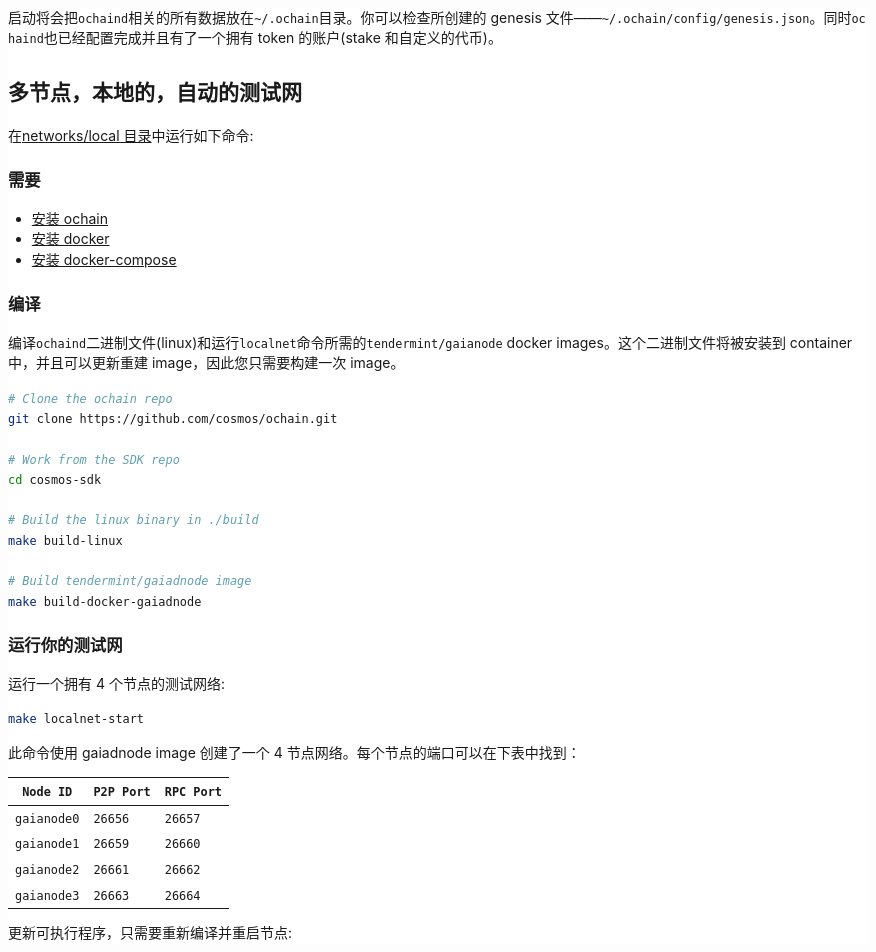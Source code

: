 启动将会把`ochaind`相关的所有数据放在`~/.ochain`目录。你可以检查所创建的 genesis 文件——`~/.ochain/config/genesis.json`。同时`ochaind`也已经配置完成并且有了一个拥有 token 的账户(stake 和自定义的代币)。

## 多节点，本地的，自动的测试网

在[networks/local 目录](https://github.com/onomyprotocol/cosmos-sdk/tree/develop/networks/local)中运行如下命令:

### 需要

- [安装 ochain](./installation.md)
- [安装 docker](https://docs.docker.com/install/)
- [安装 docker-compose](https://docs.docker.com/compose/install/)

### 编译

编译`ochaind`二进制文件(linux)和运行`localnet`命令所需的`tendermint/gaianode` docker images。这个二进制文件将被安装到 container 中，并且可以更新重建 image，因此您只需要构建一次 image。

```bash
# Clone the ochain repo
git clone https://github.com/cosmos/ochain.git

# Work from the SDK repo
cd cosmos-sdk

# Build the linux binary in ./build
make build-linux

# Build tendermint/gaiadnode image
make build-docker-gaiadnode
```

### 运行你的测试网

运行一个拥有 4 个节点的测试网络:

```bash
make localnet-start
```

此命令使用 gaiadnode image 创建了一个 4 节点网络。每个节点的端口可以在下表中找到：

| `Node ID`   | `P2P Port` | `RPC Port` |
| ----------- | ---------- | ---------- |
| `gaianode0` | `26656`    | `26657`    |
| `gaianode1` | `26659`    | `26660`    |
| `gaianode2` | `26661`    | `26662`    |
| `gaianode3` | `26663`    | `26664`    |

更新可执行程序，只需要重新编译并重启节点:
